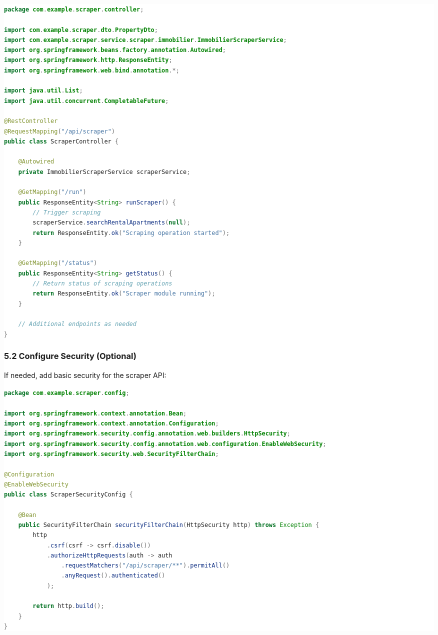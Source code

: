 ```java
package com.example.scraper.controller;

import com.example.scraper.dto.PropertyDto;
import com.example.scraper.service.scraper.immobilier.ImmobilierScraperService;
import org.springframework.beans.factory.annotation.Autowired;
import org.springframework.http.ResponseEntity;
import org.springframework.web.bind.annotation.*;

import java.util.List;
import java.util.concurrent.CompletableFuture;

@RestController
@RequestMapping("/api/scraper")
public class ScraperController {
    
    @Autowired
    private ImmobilierScraperService scraperService;
    
    @GetMapping("/run")
    public ResponseEntity<String> runScraper() {
        // Trigger scraping
        scraperService.searchRentalApartments(null);
        return ResponseEntity.ok("Scraping operation started");
    }
    
    @GetMapping("/status")
    public ResponseEntity<String> getStatus() {
        // Return status of scraping operations
        return ResponseEntity.ok("Scraper module running");
    }
    
    // Additional endpoints as needed
}
```

### 5.2 Configure Security (Optional)
If needed, add basic security for the scraper API:

```java
package com.example.scraper.config;

import org.springframework.context.annotation.Bean;
import org.springframework.context.annotation.Configuration;
import org.springframework.security.config.annotation.web.builders.HttpSecurity;
import org.springframework.security.config.annotation.web.configuration.EnableWebSecurity;
import org.springframework.security.web.SecurityFilterChain;

@Configuration
@EnableWebSecurity
public class ScraperSecurityConfig {

    @Bean
    public SecurityFilterChain securityFilterChain(HttpSecurity http) throws Exception {
        http
            .csrf(csrf -> csrf.disable())
            .authorizeHttpRequests(auth -> auth
                .requestMatchers("/api/scraper/**").permitAll()
                .anyRequest().authenticated()
            );
        
        return http.build();
    }
}
```